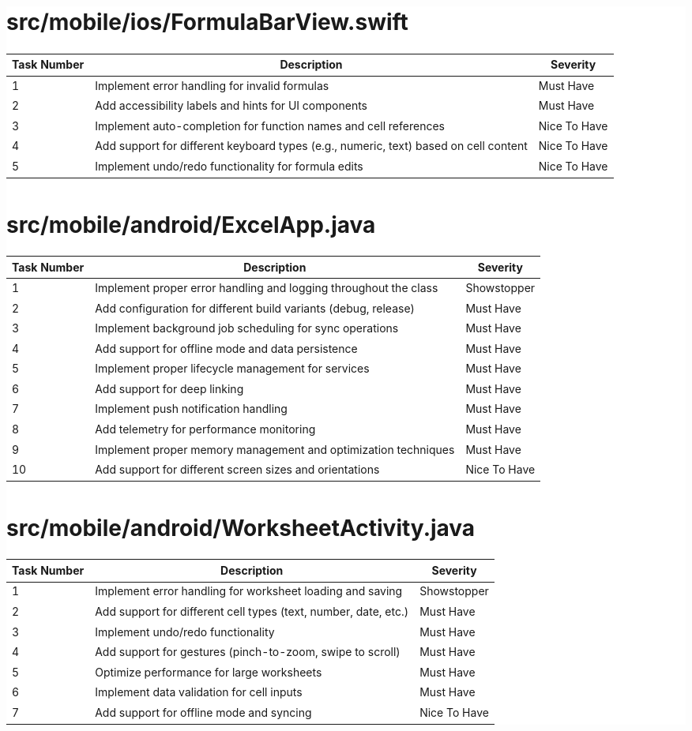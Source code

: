 # src/mobile/ios/FormulaBarView.swift

| Task Number | Description | Severity |
|-------------|-------------|----------|
| 1 | Implement error handling for invalid formulas | Must Have |
| 2 | Add accessibility labels and hints for UI components | Must Have |
| 3 | Implement auto-completion for function names and cell references | Nice To Have |
| 4 | Add support for different keyboard types (e.g., numeric, text) based on cell content | Nice To Have |
| 5 | Implement undo/redo functionality for formula edits | Nice To Have |

# src/mobile/android/ExcelApp.java

| Task Number | Description | Severity |
|-------------|-------------|----------|
| 1 | Implement proper error handling and logging throughout the class | Showstopper |
| 2 | Add configuration for different build variants (debug, release) | Must Have |
| 3 | Implement background job scheduling for sync operations | Must Have |
| 4 | Add support for offline mode and data persistence | Must Have |
| 5 | Implement proper lifecycle management for services | Must Have |
| 6 | Add support for deep linking | Must Have |
| 7 | Implement push notification handling | Must Have |
| 8 | Add telemetry for performance monitoring | Must Have |
| 9 | Implement proper memory management and optimization techniques | Must Have |
| 10 | Add support for different screen sizes and orientations | Nice To Have |

# src/mobile/android/WorksheetActivity.java

| Task Number | Description | Severity |
|-------------|-------------|----------|
| 1 | Implement error handling for worksheet loading and saving | Showstopper |
| 2 | Add support for different cell types (text, number, date, etc.) | Must Have |
| 3 | Implement undo/redo functionality | Must Have |
| 4 | Add support for gestures (pinch-to-zoom, swipe to scroll) | Must Have |
| 5 | Optimize performance for large worksheets | Must Have |
| 6 | Implement data validation for cell inputs | Must Have |
| 7 | Add support for offline mode and syncing | Nice To Have |
